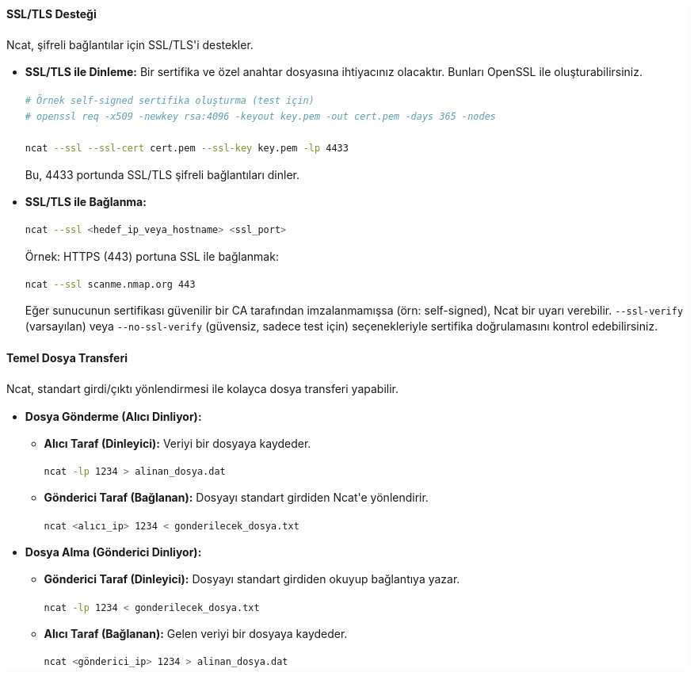 #### SSL/TLS Desteği

Ncat, şifreli bağlantılar için SSL/TLS'i destekler.

*   **SSL/TLS ile Dinleme:**
    Bir sertifika ve özel anahtar dosyasına ihtiyacınız olacaktır. Bunları OpenSSL ile oluşturabilirsiniz.
    ```bash
    # Örnek self-signed sertifika oluşturma (test için)
    # openssl req -x509 -newkey rsa:4096 -keyout key.pem -out cert.pem -days 365 -nodes

    ncat --ssl --ssl-cert cert.pem --ssl-key key.pem -lp 4433
    ```
    Bu, 4433 portunda SSL/TLS şifreli bağlantıları dinler.

*   **SSL/TLS ile Bağlanma:**
    ```bash
    ncat --ssl <hedef_ip_veya_hostname> <ssl_port>
    ```
    Örnek: HTTPS (443) portuna SSL ile bağlanmak:
    ```bash
    ncat --ssl scanme.nmap.org 443
    ```
    Eğer sunucunun sertifikası güvenilir bir CA tarafından imzalanmamışsa (örn: self-signed), Ncat bir uyarı verebilir. `--ssl-verify` (varsayılan) veya `--no-ssl-verify` (güvensiz, sadece test için) seçenekleriyle sertifika doğrulamasını kontrol edebilirsiniz.

#### Temel Dosya Transferi

Ncat, standart girdi/çıktı yönlendirmesi ile kolayca dosya transferi yapabilir.

*   **Dosya Gönderme (Alıcı Dinliyor):**
    *   **Alıcı Taraf (Dinleyici):** Veriyi bir dosyaya kaydeder.
        ```bash
        ncat -lp 1234 > alinan_dosya.dat
        ```
    *   **Gönderici Taraf (Bağlanan):** Dosyayı standart girdiden Ncat'e yönlendirir.
        ```bash
        ncat <alıcı_ip> 1234 < gonderilecek_dosya.txt
        ```

*   **Dosya Alma (Gönderici Dinliyor):**
    *   **Gönderici Taraf (Dinleyici):** Dosyayı standart girdiden okuyup bağlantıya yazar.
        ```bash
        ncat -lp 1234 < gonderilecek_dosya.txt
        ```
    *   **Alıcı Taraf (Bağlanan):** Gelen veriyi bir dosyaya kaydeder.
        ```bash
        ncat <gönderici_ip> 1234 > alinan_dosya.dat
        ```

